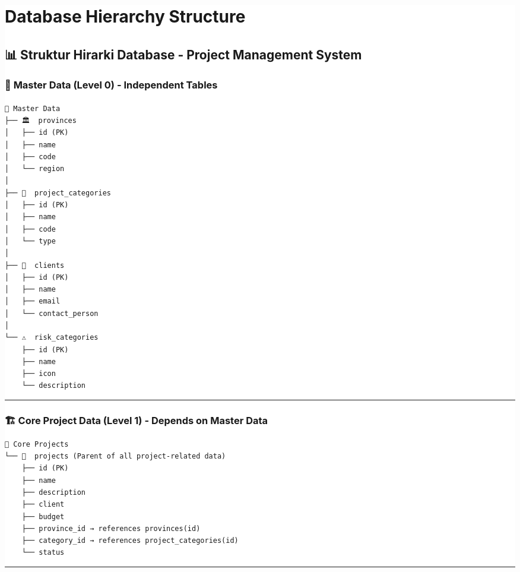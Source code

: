 # Database Hierarchy Structure

## 📊 **Struktur Hirarki Database - Project Management System**

### 🌳 **Master Data (Level 0) - Independent Tables**

```
📁 Master Data
├── 🏛️  provinces
│   ├── id (PK)
│   ├── name
│   ├── code
│   └── region
│
├── 📂  project_categories
│   ├── id (PK)
│   ├── name
│   ├── code
│   └── type
│
├── 👥  clients
│   ├── id (PK)
│   ├── name
│   ├── email
│   └── contact_person
│
└── ⚠️  risk_categories
    ├── id (PK)
    ├── name
    ├── icon
    └── description
```

---

### 🏗️ **Core Project Data (Level 1) - Depends on Master Data**

```
📁 Core Projects
└── 🏢  projects (Parent of all project-related data)
    ├── id (PK)
    ├── name
    ├── description
    ├── client
    ├── budget
    ├── province_id → references provinces(id)
    ├── category_id → references project_categories(id)
    └── status
```

---